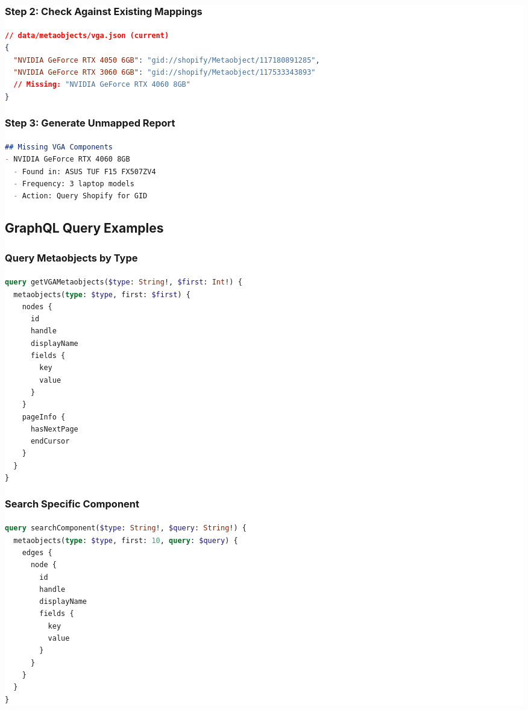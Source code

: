 ### Step 2: Check Against Existing Mappings
```json
// data/metaobjects/vga.json (current)
{
  "NVIDIA GeForce RTX 4050 6GB": "gid://shopify/Metaobject/117180891285",
  "NVIDIA GeForce RTX 3060 6GB": "gid://shopify/Metaobject/117533343893"
  // Missing: "NVIDIA GeForce RTX 4060 8GB"
}
```

### Step 3: Generate Unmapped Report
```markdown
## Missing VGA Components
- NVIDIA GeForce RTX 4060 8GB
  - Found in: ASUS TUF F15 FX507ZV4
  - Frequency: 3 laptop models
  - Action: Query Shopify for GID
```

## GraphQL Query Examples

### Query Metaobjects by Type
```graphql
query getVGAMetaobjects($type: String!, $first: Int!) {
  metaobjects(type: $type, first: $first) {
    nodes {
      id
      handle
      displayName
      fields {
        key
        value
      }
    }
    pageInfo {
      hasNextPage
      endCursor
    }
  }
}
```

### Search Specific Component
```graphql
query searchComponent($type: String!, $query: String!) {
  metaobjects(type: $type, first: 10, query: $query) {
    edges {
      node {
        id
        handle
        displayName
        fields {
          key
          value
        }
      }
    }
  }
}
```
